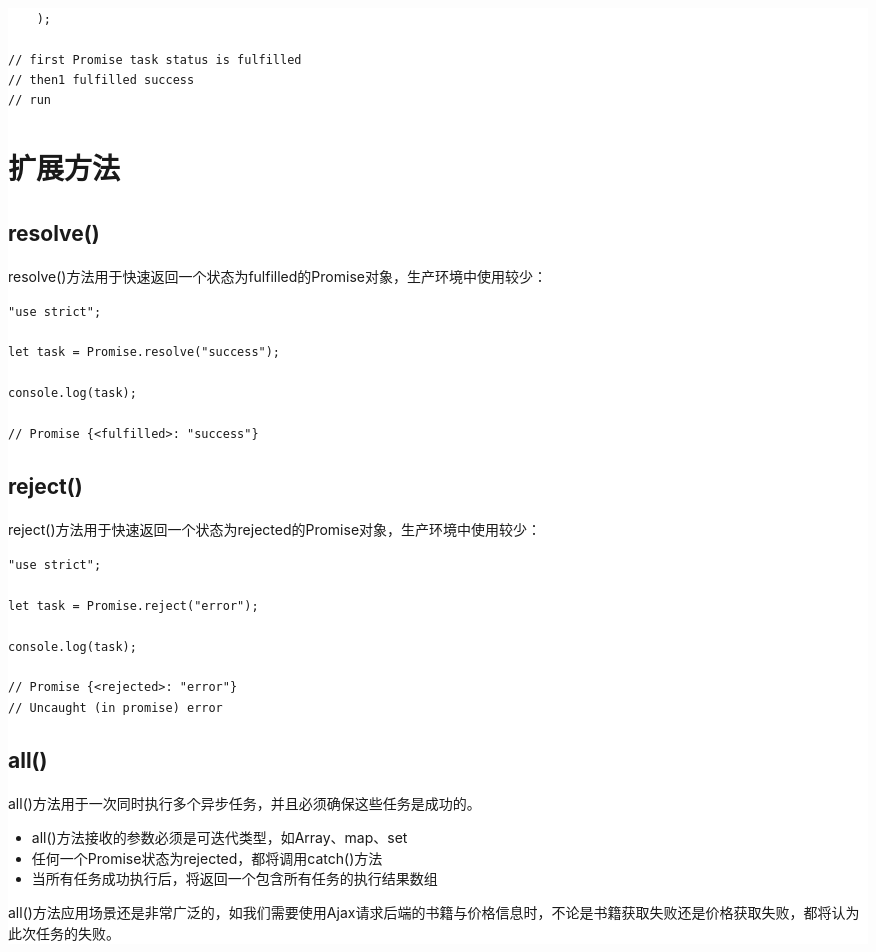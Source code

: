 ```
    );

// first Promise task status is fulfilled
// then1 fulfilled success
// run
```



# 扩展方法

## resolve()

resolve()方法用于快速返回一个状态为fulfilled的Promise对象，生产环境中使用较少：

```
"use strict";

let task = Promise.resolve("success");

console.log(task);

// Promise {<fulfilled>: "success"}
```



## reject()

reject()方法用于快速返回一个状态为rejected的Promise对象，生产环境中使用较少：

```
"use strict";

let task = Promise.reject("error");

console.log(task);

// Promise {<rejected>: "error"}
// Uncaught (in promise) error
```





## all()

all()方法用于一次同时执行多个异步任务，并且必须确保这些任务是成功的。

- all()方法接收的参数必须是可迭代类型，如Array、map、set
- 任何一个Promise状态为rejected，都将调用catch()方法
- 当所有任务成功执行后，将返回一个包含所有任务的执行结果数组

all()方法应用场景还是非常广泛的，如我们需要使用Ajax请求后端的书籍与价格信息时，不论是书籍获取失败还是价格获取失败，都将认为此次任务的失败。
